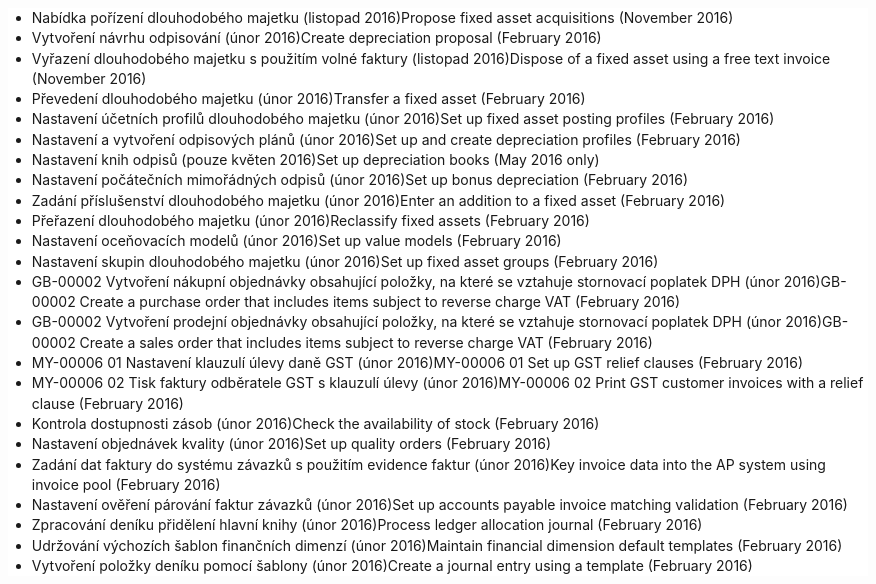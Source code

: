 - <span data-ttu-id="fc35a-311">Nabídka pořízení dlouhodobého majetku (listopad 2016)</span><span class="sxs-lookup"><span data-stu-id="fc35a-311">Propose fixed asset acquisitions (November 2016)</span></span>
- <span data-ttu-id="fc35a-312">Vytvoření návrhu odpisování (únor 2016)</span><span class="sxs-lookup"><span data-stu-id="fc35a-312">Create depreciation proposal (February 2016)</span></span>
- <span data-ttu-id="fc35a-313">Vyřazení dlouhodobého majetku s použitím volné faktury (listopad 2016)</span><span class="sxs-lookup"><span data-stu-id="fc35a-313">Dispose of a fixed asset using a free text invoice (November 2016)</span></span>
- <span data-ttu-id="fc35a-314">Převedení dlouhodobého majetku (únor 2016)</span><span class="sxs-lookup"><span data-stu-id="fc35a-314">Transfer a fixed asset (February 2016)</span></span>
- <span data-ttu-id="fc35a-315">Nastavení účetních profilů dlouhodobého majetku (únor 2016)</span><span class="sxs-lookup"><span data-stu-id="fc35a-315">Set up fixed asset posting profiles (February 2016)</span></span>
- <span data-ttu-id="fc35a-316">Nastavení a vytvoření odpisových plánů (únor 2016)</span><span class="sxs-lookup"><span data-stu-id="fc35a-316">Set up and create depreciation profiles (February 2016)</span></span>
- <span data-ttu-id="fc35a-317">Nastavení knih odpisů (pouze květen 2016)</span><span class="sxs-lookup"><span data-stu-id="fc35a-317">Set up depreciation books (May 2016 only)</span></span>
- <span data-ttu-id="fc35a-318">Nastavení počátečních mimořádných odpisů (únor 2016)</span><span class="sxs-lookup"><span data-stu-id="fc35a-318">Set up bonus depreciation (February 2016)</span></span>
- <span data-ttu-id="fc35a-319">Zadání příslušenství dlouhodobého majetku (únor 2016)</span><span class="sxs-lookup"><span data-stu-id="fc35a-319">Enter an addition to a fixed asset (February 2016)</span></span>
- <span data-ttu-id="fc35a-320">Přeřazení dlouhodobého majetku (únor 2016)</span><span class="sxs-lookup"><span data-stu-id="fc35a-320">Reclassify fixed assets (February 2016)</span></span>
- <span data-ttu-id="fc35a-321">Nastavení oceňovacích modelů (únor 2016)</span><span class="sxs-lookup"><span data-stu-id="fc35a-321">Set up value models (February 2016)</span></span>
- <span data-ttu-id="fc35a-322">Nastavení skupin dlouhodobého majetku (únor 2016)</span><span class="sxs-lookup"><span data-stu-id="fc35a-322">Set up fixed asset groups (February 2016)</span></span>
- <span data-ttu-id="fc35a-323">GB-00002 Vytvoření nákupní objednávky obsahující položky, na které se vztahuje stornovací poplatek DPH (únor 2016)</span><span class="sxs-lookup"><span data-stu-id="fc35a-323">GB-00002 Create a purchase order that includes items subject to reverse charge VAT (February 2016)</span></span>
- <span data-ttu-id="fc35a-324">GB-00002 Vytvoření prodejní objednávky obsahující položky, na které se vztahuje stornovací poplatek DPH (únor 2016)</span><span class="sxs-lookup"><span data-stu-id="fc35a-324">GB-00002 Create a sales order that includes items subject to reverse charge VAT (February 2016)</span></span>
- <span data-ttu-id="fc35a-325">MY-00006 01 Nastavení klauzulí úlevy daně GST (únor 2016)</span><span class="sxs-lookup"><span data-stu-id="fc35a-325">MY-00006 01 Set up GST relief clauses (February 2016)</span></span>
- <span data-ttu-id="fc35a-326">MY-00006 02 Tisk faktury odběratele GST s klauzulí úlevy (únor 2016)</span><span class="sxs-lookup"><span data-stu-id="fc35a-326">MY-00006 02 Print GST customer invoices with a relief clause (February 2016)</span></span>
- <span data-ttu-id="fc35a-327">Kontrola dostupnosti zásob (únor 2016)</span><span class="sxs-lookup"><span data-stu-id="fc35a-327">Check the availability of stock (February 2016)</span></span>
- <span data-ttu-id="fc35a-328">Nastavení objednávek kvality (únor 2016)</span><span class="sxs-lookup"><span data-stu-id="fc35a-328">Set up quality orders (February 2016)</span></span>
- <span data-ttu-id="fc35a-329">Zadání dat faktury do systému závazků s použitím evidence faktur (únor 2016)</span><span class="sxs-lookup"><span data-stu-id="fc35a-329">Key invoice data into the AP system using invoice pool (February 2016)</span></span>
- <span data-ttu-id="fc35a-330">Nastavení ověření párování faktur závazků (únor 2016)</span><span class="sxs-lookup"><span data-stu-id="fc35a-330">Set up accounts payable invoice matching validation (February 2016)</span></span>
- <span data-ttu-id="fc35a-331">Zpracování deníku přidělení hlavní knihy (únor 2016)</span><span class="sxs-lookup"><span data-stu-id="fc35a-331">Process ledger allocation journal (February 2016)</span></span>
- <span data-ttu-id="fc35a-332">Udržování výchozích šablon finančních dimenzí (únor 2016)</span><span class="sxs-lookup"><span data-stu-id="fc35a-332">Maintain financial dimension default templates (February 2016)</span></span>
- <span data-ttu-id="fc35a-333">Vytvoření položky deníku pomocí šablony (únor 2016)</span><span class="sxs-lookup"><span data-stu-id="fc35a-333">Create a journal entry using a template (February 2016)</span></span>